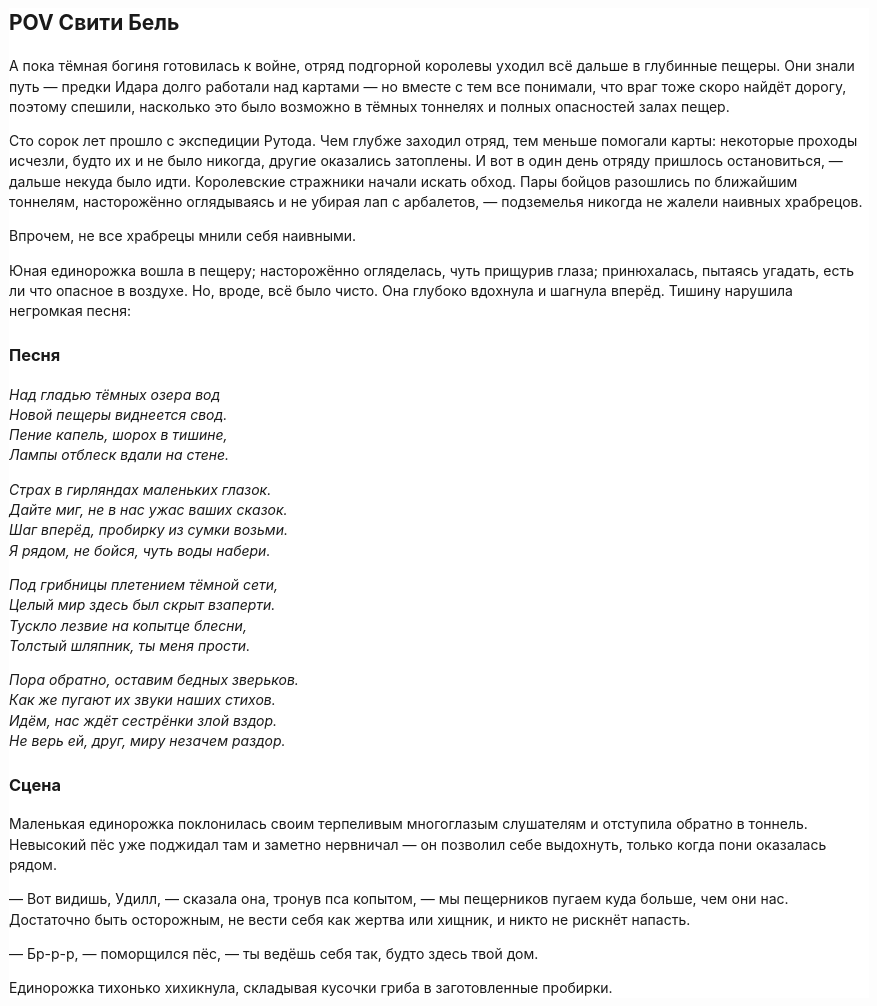 ## POV Свити Бель

А пока тёмная богиня готовилась к войне, отряд подгорной королевы уходил всё дальше в глубинные пещеры. Они знали путь — предки Идара долго работали над картами — но вместе с тем все понимали, что враг тоже скоро найдёт дорогу, поэтому спешили, насколько это было возможно в тёмных тоннелях и полных опасностей залах пещер.

Сто сорок лет прошло с экспедиции Рутода. Чем глубже заходил отряд, тем меньше помогали карты: некоторые проходы исчезли, будто их и не было никогда, другие оказались затоплены. И вот в один день отряду пришлось остановиться, — дальше некуда было идти. Королевские стражники начали искать обход. Пары бойцов разошлись по ближайшим тоннелям, насторожённо оглядываясь и не убирая лап с арбалетов, — подземелья никогда не жалели наивных храбрецов.

Впрочем, не все храбрецы мнили себя наивными.

Юная единорожка вошла в пещеру; насторожённо огляделась, чуть прищурив глаза; принюхалась, пытаясь угадать, есть ли что опасное в воздухе. Но, вроде, всё было чисто. Она глубоко вдохнула и шагнула вперёд. Тишину нарушила негромкая песня:

### Песня

<span align="center"><em>
Над гладью тёмных озера вод  
Новой пещеры виднеется свод.  
Пение капель, шорох в тишине,  
Лампы отблеск вдали на стене.  

Страх в гирляндах маленьких глазок.  
Дайте миг, не в нас ужас ваших сказок.  
Шаг вперёд, пробирку из сумки возьми.  
Я рядом, не бойся, чуть воды набери.  

Под грибницы плетением тёмной сети,  
Целый мир здесь был скрыт взаперти.  
Тускло лезвие на копытце блесни,  
Толстый шляпник, ты меня прости.  

Пора обратно, оставим бедных зверьков.  
Как же пугают их звуки наших стихов.  
Идём, нас ждёт сестрёнки злой вздор.  
Не верь ей, друг, миру незачем раздор.  
</em></span>

### Сцена

Маленькая единорожка поклонилась своим терпеливым многоглазым слушателям и отступила обратно в тоннель. Невысокий пёс уже поджидал там и заметно нервничал — он позволил себе выдохнуть, только когда пони оказалась рядом.

— Вот видишь, Удилл, — сказала она, тронув пса копытом, — мы пещерников пугаем куда больше, чем они нас. Достаточно быть осторожным, не вести себя как жертва или хищник, и никто не рискнёт напасть.

— Бр-р-р, — поморщился пёс, — ты ведёшь себя так, будто здесь твой дом.

Единорожка тихонько хихикнула, складывая кусочки гриба в заготовленные пробирки.

